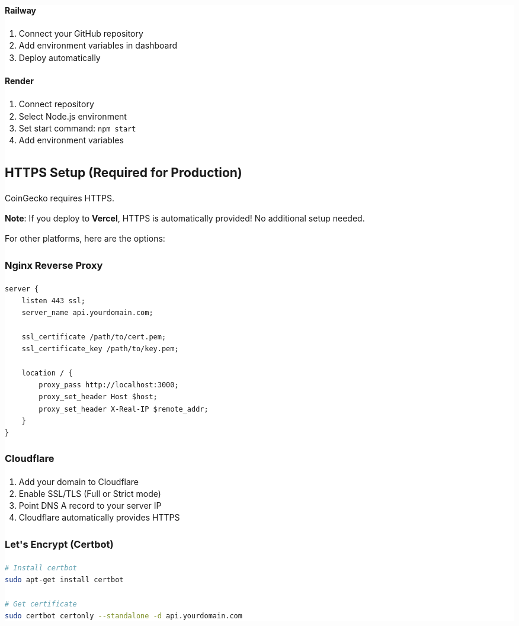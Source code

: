 #### Railway
1. Connect your GitHub repository
2. Add environment variables in dashboard
3. Deploy automatically

#### Render
1. Connect repository
2. Select Node.js environment
3. Set start command: `npm start`
4. Add environment variables

## HTTPS Setup (Required for Production)

CoinGecko requires HTTPS.

**Note**: If you deploy to **Vercel**, HTTPS is automatically provided! No additional setup needed.

For other platforms, here are the options:

### Nginx Reverse Proxy

```nginx
server {
    listen 443 ssl;
    server_name api.yourdomain.com;

    ssl_certificate /path/to/cert.pem;
    ssl_certificate_key /path/to/key.pem;

    location / {
        proxy_pass http://localhost:3000;
        proxy_set_header Host $host;
        proxy_set_header X-Real-IP $remote_addr;
    }
}
```

### Cloudflare

1. Add your domain to Cloudflare
2. Enable SSL/TLS (Full or Strict mode)
3. Point DNS A record to your server IP
4. Cloudflare automatically provides HTTPS

### Let's Encrypt (Certbot)

```bash
# Install certbot
sudo apt-get install certbot

# Get certificate
sudo certbot certonly --standalone -d api.yourdomain.com
```
